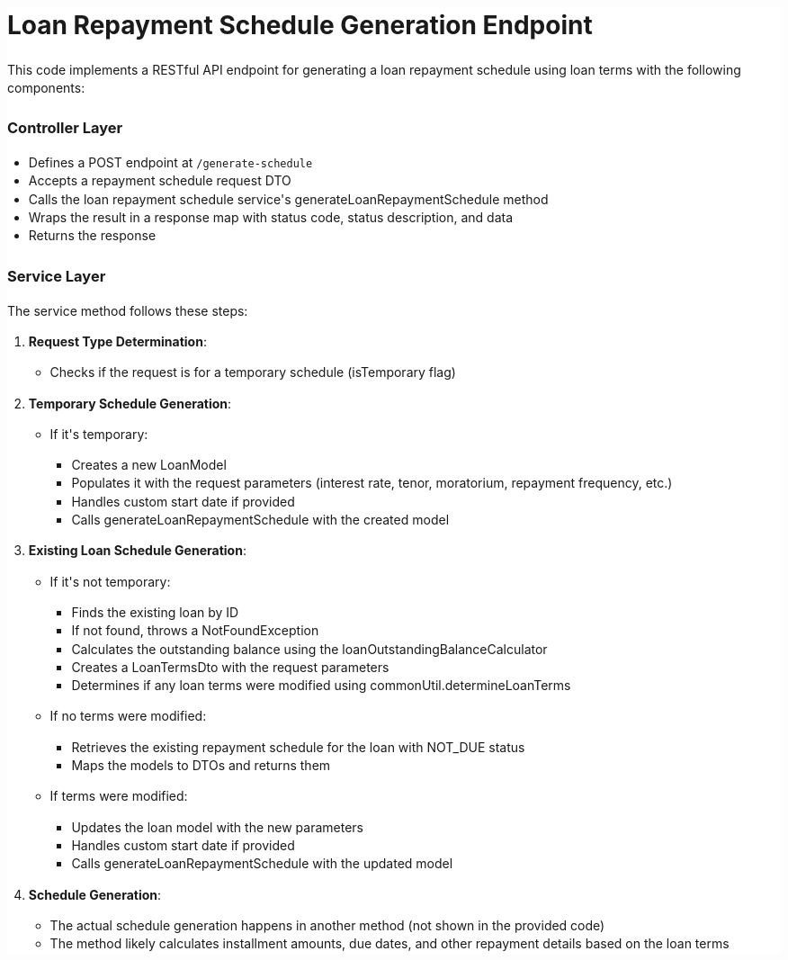 # Loan Repayment Schedule Generation Endpoint

This code implements a RESTful API endpoint for generating a loan repayment schedule using loan terms with the following components:

### Controller Layer

- Defines a POST endpoint at `/generate-schedule`
- Accepts a repayment schedule request DTO
- Calls the loan repayment schedule service's generateLoanRepaymentSchedule method
- Wraps the result in a response map with status code, status description, and data
- Returns the response

### Service Layer

The service method follows these steps:

1. **Request Type Determination**:

   - Checks if the request is for a temporary schedule (isTemporary flag)

2. **Temporary Schedule Generation**:

   - If it's temporary:

     - Creates a new LoanModel
     - Populates it with the request parameters (interest rate, tenor, moratorium, repayment frequency, etc.)
     - Handles custom start date if provided
     - Calls generateLoanRepaymentSchedule with the created model

3. **Existing Loan Schedule Generation**:

   - If it's not temporary:

     - Finds the existing loan by ID
     - If not found, throws a NotFoundException
     - Calculates the outstanding balance using the loanOutstandingBalanceCalculator
     - Creates a LoanTermsDto with the request parameters
     - Determines if any loan terms were modified using commonUtil.determineLoanTerms

   - If no terms were modified:

     - Retrieves the existing repayment schedule for the loan with NOT_DUE status
     - Maps the models to DTOs and returns them

   - If terms were modified:

     - Updates the loan model with the new parameters
     - Handles custom start date if provided
     - Calls generateLoanRepaymentSchedule with the updated model

4. **Schedule Generation**:

   - The actual schedule generation happens in another method (not shown in the provided code)
   - The method likely calculates installment amounts, due dates, and other repayment details based on the loan terms
